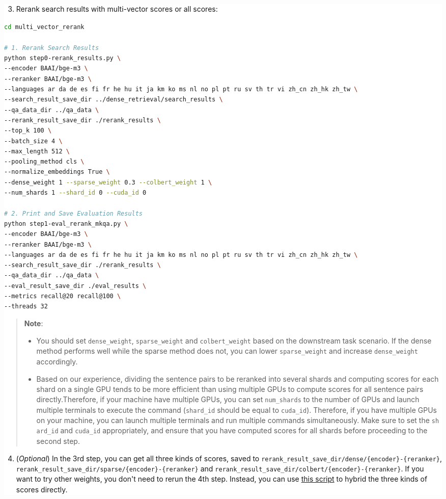 3. Rerank search results with multi-vector scores or all scores: 

```bash
cd multi_vector_rerank

# 1. Rerank Search Results
python step0-rerank_results.py \
--encoder BAAI/bge-m3 \
--reranker BAAI/bge-m3 \
--languages ar da de es fi fr he hu it ja km ko ms nl no pl pt ru sv th tr vi zh_cn zh_hk zh_tw \
--search_result_save_dir ../dense_retrieval/search_results \
--qa_data_dir ../qa_data \
--rerank_result_save_dir ./rerank_results \
--top_k 100 \
--batch_size 4 \
--max_length 512 \
--pooling_method cls \
--normalize_embeddings True \
--dense_weight 1 --sparse_weight 0.3 --colbert_weight 1 \
--num_shards 1 --shard_id 0 --cuda_id 0

# 2. Print and Save Evaluation Results
python step1-eval_rerank_mkqa.py \
--encoder BAAI/bge-m3 \
--reranker BAAI/bge-m3 \
--languages ar da de es fi fr he hu it ja km ko ms nl no pl pt ru sv th tr vi zh_cn zh_hk zh_tw \
--search_result_save_dir ./rerank_results \
--qa_data_dir ../qa_data \
--eval_result_save_dir ./eval_results \
--metrics recall@20 recall@100 \
--threads 32
```

>**Note**: 
>
>- You should set `dense_weight`, `sparse_weight` and `colbert_weight` based on the downstream task scenario. If the dense method performs well while the sparse method does not, you can lower `sparse_weight` and increase `dense_weight` accordingly.
>
>- Based on our experience, dividing the sentence pairs to be reranked into several shards and computing scores for each shard on a single GPU tends to be more efficient than using multiple GPUs to compute scores for all sentence pairs directly.Therefore, if your machine have multiple GPUs, you can set `num_shards` to the number of GPUs and launch multiple terminals to execute the command (`shard_id` should be equal to `cuda_id`). Therefore, if you have multiple GPUs on your machine, you can launch multiple terminals and run multiple commands simultaneously. Make sure to set the `shard_id` and `cuda_id` appropriately, and ensure that you have computed scores for all shards before proceeding to the second step.

4. (*Optional*) In the 3rd step, you can get all three kinds of scores, saved to `rerank_result_save_dir/dense/{encoder}-{reranker}`, `rerank_result_save_dir/sparse/{encoder}-{reranker}` and `rerank_result_save_dir/colbert/{encoder}-{reranker}`. If you want to try other weights, you don't need to rerun the 4th step. Instead, you can use [this script](multi_vector_rerank/hybrid_all_results.py) to hybrid the three kinds of scores directly.
